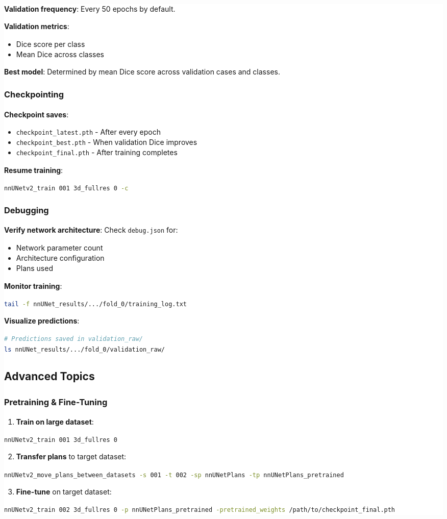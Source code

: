 **Validation frequency**: Every 50 epochs by default.

**Validation metrics**:
- Dice score per class
- Mean Dice across classes

**Best model**: Determined by mean Dice score across validation cases and classes.

### Checkpointing

**Checkpoint saves**:
- `checkpoint_latest.pth` - After every epoch
- `checkpoint_best.pth` - When validation Dice improves
- `checkpoint_final.pth` - After training completes

**Resume training**:
```bash
nnUNetv2_train 001 3d_fullres 0 -c
```

### Debugging

**Verify network architecture**:
Check `debug.json` for:
- Network parameter count
- Architecture configuration
- Plans used

**Monitor training**:
```bash
tail -f nnUNet_results/.../fold_0/training_log.txt
```

**Visualize predictions**:
```bash
# Predictions saved in validation_raw/
ls nnUNet_results/.../fold_0/validation_raw/
```

## Advanced Topics

### Pretraining & Fine-Tuning

1. **Train on large dataset**:
```bash
nnUNetv2_train 001 3d_fullres 0
```

2. **Transfer plans** to target dataset:
```bash
nnUNetv2_move_plans_between_datasets -s 001 -t 002 -sp nnUNetPlans -tp nnUNetPlans_pretrained
```

3. **Fine-tune** on target dataset:
```bash
nnUNetv2_train 002 3d_fullres 0 -p nnUNetPlans_pretrained -pretrained_weights /path/to/checkpoint_final.pth
```
